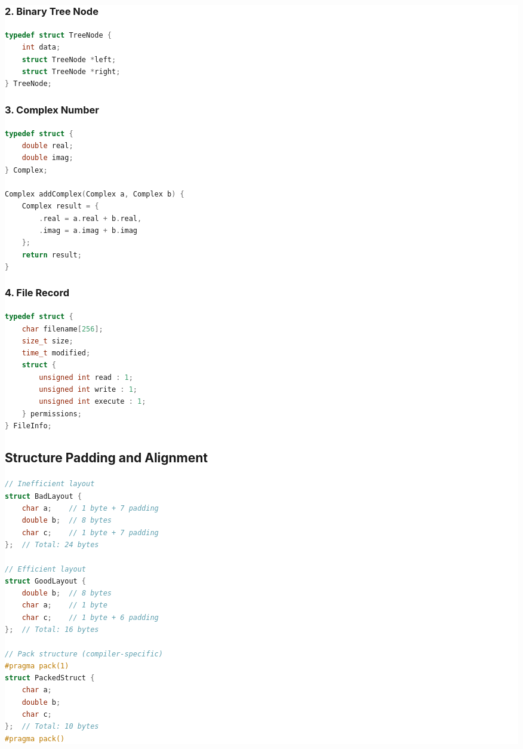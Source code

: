 ### 2. Binary Tree Node
```c
typedef struct TreeNode {
    int data;
    struct TreeNode *left;
    struct TreeNode *right;
} TreeNode;
```

### 3. Complex Number
```c
typedef struct {
    double real;
    double imag;
} Complex;

Complex addComplex(Complex a, Complex b) {
    Complex result = {
        .real = a.real + b.real,
        .imag = a.imag + b.imag
    };
    return result;
}
```

### 4. File Record
```c
typedef struct {
    char filename[256];
    size_t size;
    time_t modified;
    struct {
        unsigned int read : 1;
        unsigned int write : 1;
        unsigned int execute : 1;
    } permissions;
} FileInfo;
```

## Structure Padding and Alignment
```c
// Inefficient layout
struct BadLayout {
    char a;    // 1 byte + 7 padding
    double b;  // 8 bytes
    char c;    // 1 byte + 7 padding
};  // Total: 24 bytes

// Efficient layout
struct GoodLayout {
    double b;  // 8 bytes
    char a;    // 1 byte
    char c;    // 1 byte + 6 padding
};  // Total: 16 bytes

// Pack structure (compiler-specific)
#pragma pack(1)
struct PackedStruct {
    char a;
    double b;
    char c;
};  // Total: 10 bytes
#pragma pack()
```